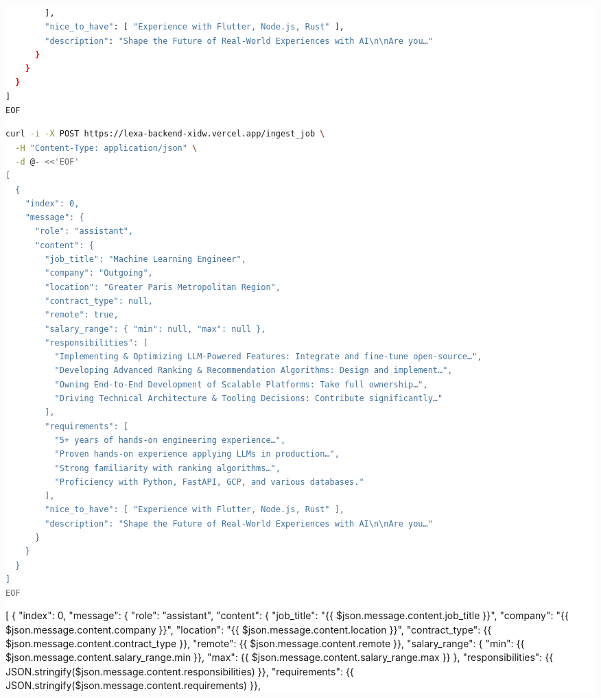 ```bash
        ],
        "nice_to_have": [ "Experience with Flutter, Node.js, Rust" ],
        "description": "Shape the Future of Real-World Experiences with AI\n\nAre you…"
      }
    }
  }
]
EOF
```

```bash
curl -i -X POST https://lexa-backend-xidw.vercel.app/ingest_job \
  -H "Content-Type: application/json" \
  -d @- <<'EOF'
[
  {
    "index": 0,
    "message": {
      "role": "assistant",
      "content": {
        "job_title": "Machine Learning Engineer",
        "company": "Outgoing",
        "location": "Greater Paris Metropolitan Region",
        "contract_type": null,
        "remote": true,
        "salary_range": { "min": null, "max": null },
        "responsibilities": [
          "Implementing & Optimizing LLM-Powered Features: Integrate and fine-tune open-source…",
          "Developing Advanced Ranking & Recommendation Algorithms: Design and implement…",
          "Owning End-to-End Development of Scalable Platforms: Take full ownership…",
          "Driving Technical Architecture & Tooling Decisions: Contribute significantly…"
        ],
        "requirements": [
          "5+ years of hands-on engineering experience…",
          "Proven hands-on experience applying LLMs in production…",
          "Strong familiarity with ranking algorithms…",
          "Proficiency with Python, FastAPI, GCP, and various databases."
        ],
        "nice_to_have": [ "Experience with Flutter, Node.js, Rust" ],
        "description": "Shape the Future of Real-World Experiences with AI\n\nAre you…"
      }
    }
  }
]
EOF
```

[
  {
    "index": 0,
    "message": {
      "role": "assistant",
      "content": {
        "job_title": "{{ $json.message.content.job_title }}",
        "company": "{{ $json.message.content.company }}",
        "location": "{{ $json.message.content.location }}",
        "contract_type": {{ $json.message.content.contract_type }},
        "remote": {{ $json.message.content.remote }},
        "salary_range": {
          "min": {{ $json.message.content.salary_range.min }},
          "max": {{ $json.message.content.salary_range.max }}
        },
        "responsibilities": {{ JSON.stringify($json.message.content.responsibilities) }},
        "requirements": {{ JSON.stringify($json.message.content.requirements) }},